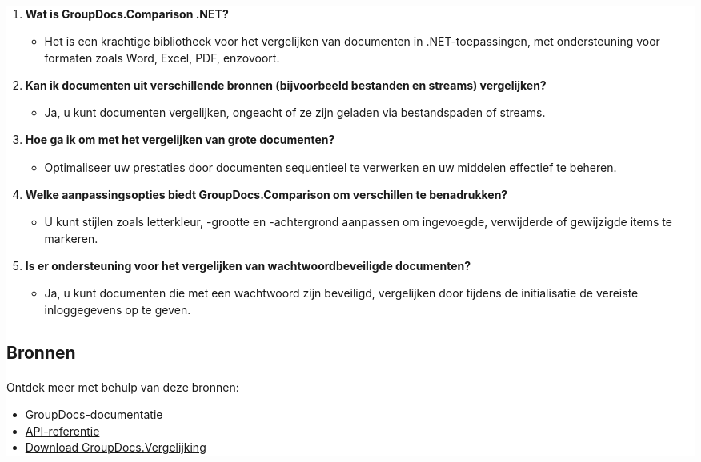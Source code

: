 1. **Wat is GroupDocs.Comparison .NET?**
   - Het is een krachtige bibliotheek voor het vergelijken van documenten in .NET-toepassingen, met ondersteuning voor formaten zoals Word, Excel, PDF, enzovoort.

2. **Kan ik documenten uit verschillende bronnen (bijvoorbeeld bestanden en streams) vergelijken?**
   - Ja, u kunt documenten vergelijken, ongeacht of ze zijn geladen via bestandspaden of streams.

3. **Hoe ga ik om met het vergelijken van grote documenten?**
   - Optimaliseer uw prestaties door documenten sequentieel te verwerken en uw middelen effectief te beheren.

4. **Welke aanpassingsopties biedt GroupDocs.Comparison om verschillen te benadrukken?**
   - U kunt stijlen zoals letterkleur, -grootte en -achtergrond aanpassen om ingevoegde, verwijderde of gewijzigde items te markeren.

5. **Is er ondersteuning voor het vergelijken van wachtwoordbeveiligde documenten?**
   - Ja, u kunt documenten die met een wachtwoord zijn beveiligd, vergelijken door tijdens de initialisatie de vereiste inloggegevens op te geven.

## Bronnen

Ontdek meer met behulp van deze bronnen:
- [GroupDocs-documentatie](https://docs.groupdocs.com/comparison/net/)
- [API-referentie](https://reference.groupdocs.com/comparison/net/)
- [Download GroupDocs.Vergelijking](https://releases.groupdocs.com/comparison/net/)